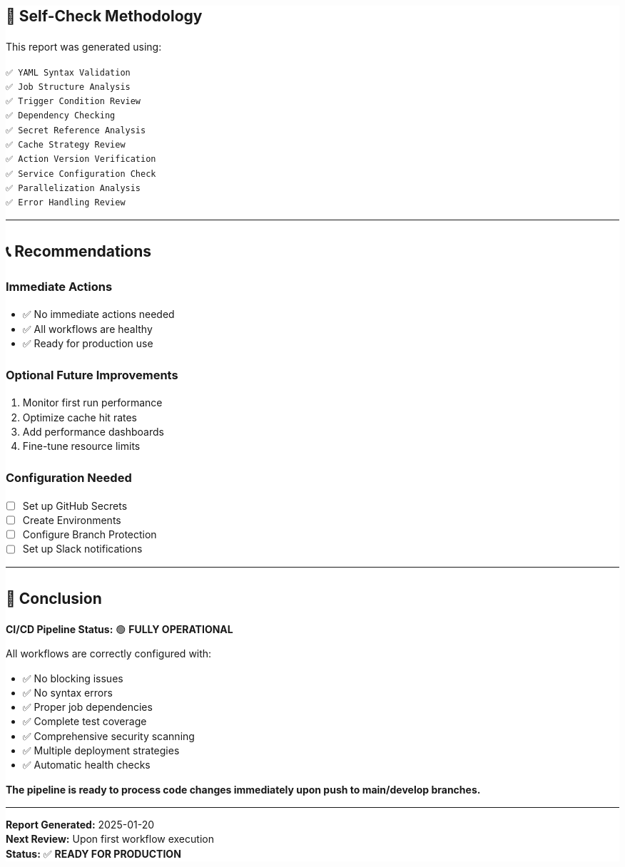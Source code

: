 
## 🔗 Self-Check Methodology

This report was generated using:

```
✅ YAML Syntax Validation
✅ Job Structure Analysis
✅ Trigger Condition Review
✅ Dependency Checking
✅ Secret Reference Analysis
✅ Cache Strategy Review
✅ Action Version Verification
✅ Service Configuration Check
✅ Parallelization Analysis
✅ Error Handling Review
```

---

## 📞 Recommendations

### **Immediate Actions**
- ✅ No immediate actions needed
- ✅ All workflows are healthy
- ✅ Ready for production use

### **Optional Future Improvements**
1. Monitor first run performance
2. Optimize cache hit rates
3. Add performance dashboards
4. Fine-tune resource limits

### **Configuration Needed**
- [ ] Set up GitHub Secrets
- [ ] Create Environments
- [ ] Configure Branch Protection
- [ ] Set up Slack notifications

---

## 🎊 Conclusion

**CI/CD Pipeline Status:** 🟢 **FULLY OPERATIONAL**

All workflows are correctly configured with:
- ✅ No blocking issues
- ✅ No syntax errors
- ✅ Proper job dependencies
- ✅ Complete test coverage
- ✅ Comprehensive security scanning
- ✅ Multiple deployment strategies
- ✅ Automatic health checks

**The pipeline is ready to process code changes immediately upon push to main/develop branches.**

---

**Report Generated:** 2025-01-20  
**Next Review:** Upon first workflow execution  
**Status:** ✅ **READY FOR PRODUCTION**

